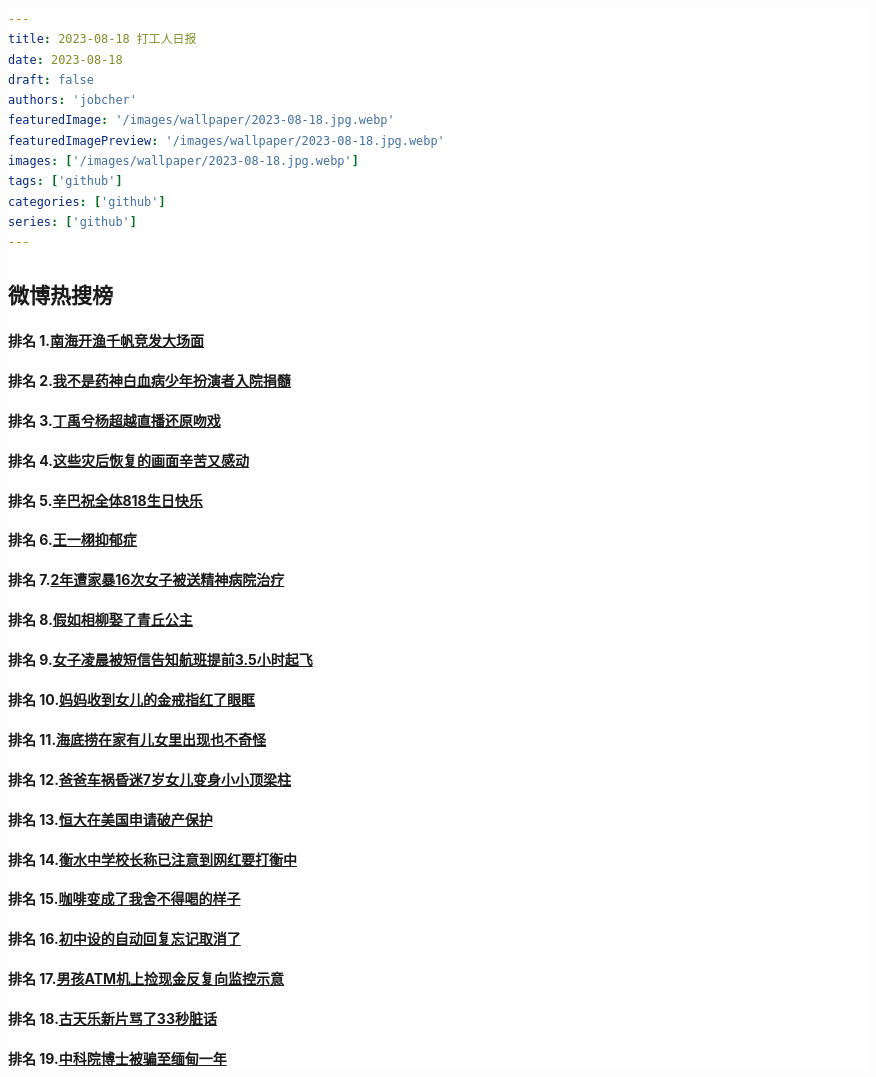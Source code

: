 ```yaml
---
title: 2023-08-18 打工人日报
date: 2023-08-18
draft: false
authors: 'jobcher'
featuredImage: '/images/wallpaper/2023-08-18.jpg.webp'
featuredImagePreview: '/images/wallpaper/2023-08-18.jpg.webp'
images: ['/images/wallpaper/2023-08-18.jpg.webp']
tags: ['github']
categories: ['github']
series: ['github']
---
```


## 微博热搜榜

#### 排名 1.[南海开渔千帆竞发大场面](https://s.weibo.com/weibo?q=南海开渔千帆竞发大场面)
#### 排名 2.[我不是药神白血病少年扮演者入院捐髓](https://s.weibo.com/weibo?q=我不是药神白血病少年扮演者入院捐髓)
#### 排名 3.[丁禹兮杨超越直播还原吻戏](https://s.weibo.com/weibo?q=丁禹兮杨超越直播还原吻戏)
#### 排名 4.[这些灾后恢复的画面辛苦又感动](https://s.weibo.com/weibo?q=这些灾后恢复的画面辛苦又感动)
#### 排名 5.[辛巴祝全体818生日快乐](https://s.weibo.com/weibo?q=辛巴祝全体818生日快乐)
#### 排名 6.[王一栩抑郁症](https://s.weibo.com/weibo?q=王一栩抑郁症)
#### 排名 7.[2年遭家暴16次女子被送精神病院治疗](https://s.weibo.com/weibo?q=2年遭家暴16次女子被送精神病院治疗)
#### 排名 8.[假如相柳娶了青丘公主](https://s.weibo.com/weibo?q=假如相柳娶了青丘公主)
#### 排名 9.[女子凌晨被短信告知航班提前3.5小时起飞](https://s.weibo.com/weibo?q=女子凌晨被短信告知航班提前3.5小时起飞)
#### 排名 10.[妈妈收到女儿的金戒指红了眼眶](https://s.weibo.com/weibo?q=妈妈收到女儿的金戒指红了眼眶)
#### 排名 11.[海底捞在家有儿女里出现也不奇怪](https://s.weibo.com/weibo?q=海底捞在家有儿女里出现也不奇怪)
#### 排名 12.[爸爸车祸昏迷7岁女儿变身小小顶梁柱](https://s.weibo.com/weibo?q=爸爸车祸昏迷7岁女儿变身小小顶梁柱)
#### 排名 13.[恒大在美国申请破产保护](https://s.weibo.com/weibo?q=恒大在美国申请破产保护)
#### 排名 14.[衡水中学校长称已注意到网红要打衡中](https://s.weibo.com/weibo?q=衡水中学校长称已注意到网红要打衡中)
#### 排名 15.[咖啡变成了我舍不得喝的样子](https://s.weibo.com/weibo?q=咖啡变成了我舍不得喝的样子)
#### 排名 16.[初中设的自动回复忘记取消了](https://s.weibo.com/weibo?q=初中设的自动回复忘记取消了)
#### 排名 17.[男孩ATM机上捡现金反复向监控示意](https://s.weibo.com/weibo?q=男孩ATM机上捡现金反复向监控示意)
#### 排名 18.[古天乐新片骂了33秒脏话](https://s.weibo.com/weibo?q=古天乐新片骂了33秒脏话)
#### 排名 19.[中科院博士被骗至缅甸一年](https://s.weibo.com/weibo?q=中科院博士被骗至缅甸一年)